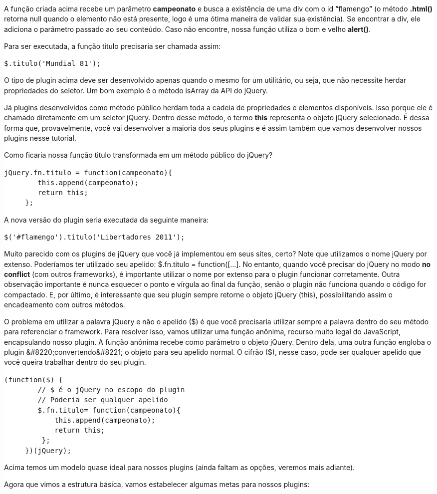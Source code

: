 A função criada acima recebe um parâmetro **campeonato** e busca a existência de uma div com o id &#8220;flamengo&#8221; (o método **.html()** retorna null quando o elemento não está presente, logo é uma ótima maneira de validar sua existência). Se encontrar a div, ele adiciona o parâmetro passado ao seu conteúdo. Caso não encontre, nossa função utiliza o bom e velho **alert()**.

Para ser executada, a função titulo precisaria ser chamada assim:

<pre class="lang-javascript">$.titulo('Mundial 81');</pre>

O tipo de plugin acima deve ser desenvolvido apenas quando o mesmo for um utilitário, ou seja, que não necessite herdar propriedades do seletor. Um bom exemplo é o método isArray da API do jQuery.

Já plugins desenvolvidos como método público herdam toda a cadeia de propriedades e elementos disponíveis. Isso porque ele é chamado diretamente em um seletor jQuery. Dentro desse método, o termo **this** representa o objeto jQuery selecionado. É dessa forma que, provavelmente, você vai desenvolver a maioria dos seus plugins e é assim também que vamos desenvolver nossos plugins nesse tutorial.

Como ficaria nossa função titulo transformada em um método público do jQuery?

<pre class="lang-javascript">jQuery.fn.titulo = function(campeonato){
        this.append(campeonato);
        return this;
     };</pre>

A nova versão do plugin seria executada da seguinte maneira:

<pre class="lang-javascript">$('#flamengo').titulo('Libertadores 2011');</pre>

Muito parecido com os plugins de jQuery que você já implementou em seus sites, certo? Note que utilizamos o nome jQuery por extenso. Poderíamos ter utilizado seu apelido: $.fn.titulo = function([&#8230;]. No entanto, quando você precisar do jQuery no modo **no conflict** (com outros frameworks), é importante utilizar o nome por extenso para o plugin funcionar corretamente. Outra observação importante é nunca esquecer o ponto e vírgula ao final da função, senão o plugin não funciona quando o código for compactado. E, por último, é interessante que seu plugin sempre retorne o objeto jQuery (this), possibilitando assim o encadeamento com outros métodos.

O problema em utilizar a palavra jQuery e não o apelido ($) é que você precisaria utilizar sempre a palavra dentro do seu método para referenciar o framework. Para resolver isso, vamos utilizar uma função anônima, recurso muito legal do JavaScript, encapsulando nosso plugin. A função anônima recebe como parâmetro o objeto jQuery. Dentro dela, uma outra função engloba o plugin &#8220;convertendo&#8221; o objeto para seu apelido normal. O cifrão ($), nesse caso, pode ser qualquer apelido que você queira trabalhar dentro do seu plugin.

<pre class="lang-javascript">(function($) {
        // $ é o jQuery no escopo do plugin
        // Poderia ser qualquer apelido
        $.fn.titulo= function(campeonato){
            this.append(campeonato);
            return this;
         };
     })(jQuery);</pre>

Acima temos um modelo quase ideal para nossos plugins (ainda faltam as opções, veremos mais adiante).

Agora que vimos a estrutura básica, vamos estabelecer algumas metas para nossos plugins:


 [1]: https://raw.githubusercontent.com/diegoeis/tableless-static-images/master/2010/09/plugins.zip
 [2]: http://tableless.github.com/exemplos/anatomia-plugin-jquery/fila.html
 [3]: http://tableless.github.com/exemplos/anatomia-plugin-jquery/